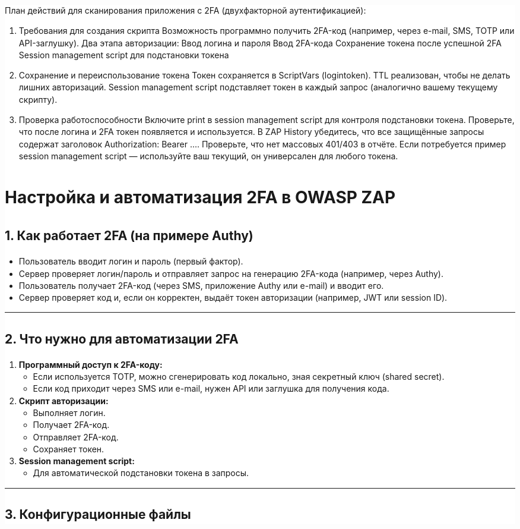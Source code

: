 План действий для сканирования приложения с 2FA (двухфакторной аутентификацией):

1. Требования для создания скрипта
Возможность программно получить 2FA-код (например, через e-mail, SMS, TOTP или API-заглушку).
Два этапа авторизации:
Ввод логина и пароля
Ввод 2FA-кода
Сохранение токена после успешной 2FA
Session management script для подстановки токена

3. Сохранение и переиспользование токена
Токен сохраняется в ScriptVars (logintoken).
TTL реализован, чтобы не делать лишних авторизаций.
Session management script подставляет токен в каждый запрос (аналогично вашему текущему скрипту).
4. Проверка работоспособности
Включите print в session management script для контроля подстановки токена.
Проверьте, что после логина и 2FA токен появляется и используется.
В ZAP History убедитесь, что все защищённые запросы содержат заголовок Authorization: Bearer ....
Проверьте, что нет массовых 401/403 в отчёте.
Если потребуется пример session management script — используйте ваш текущий, он универсален для любого токена.


# Настройка и автоматизация 2FA в OWASP ZAP

## 1. Как работает 2FA (на примере Authy)
- Пользователь вводит логин и пароль (первый фактор).
- Сервер проверяет логин/пароль и отправляет запрос на генерацию 2FA-кода (например, через Authy).
- Пользователь получает 2FA-код (через SMS, приложение Authy или e-mail) и вводит его.
- Сервер проверяет код и, если он корректен, выдаёт токен авторизации (например, JWT или session ID).

---

## 2. Что нужно для автоматизации 2FA
1. **Программный доступ к 2FA-коду:**
   - Если используется TOTP, можно сгенерировать код локально, зная секретный ключ (shared secret).
   - Если код приходит через SMS или e-mail, нужен API или заглушка для получения кода.
2. **Скрипт авторизации:**
   - Выполняет логин.
   - Получает 2FA-код.
   - Отправляет 2FA-код.
   - Сохраняет токен.
3. **Session management script:**
   - Для автоматической подстановки токена в запросы.

---

## 3. Конфигурационные файлы
